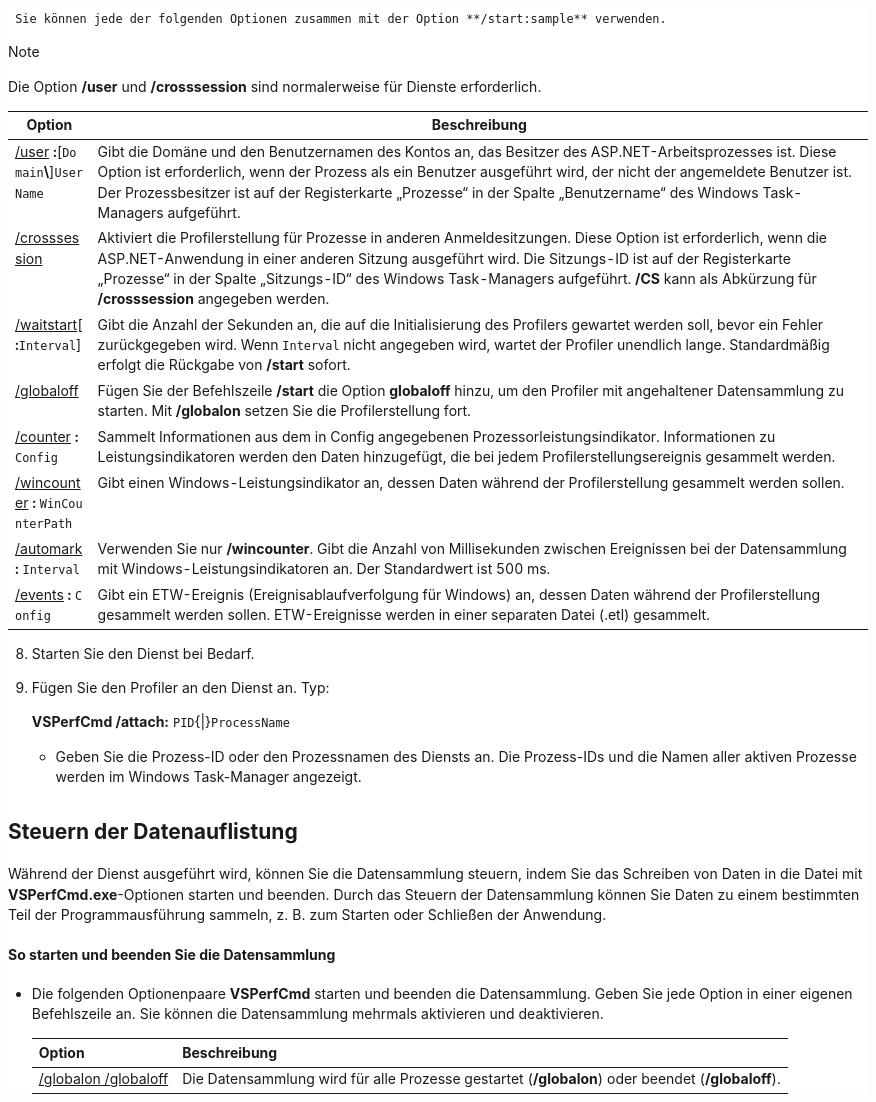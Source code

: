      Sie können jede der folgenden Optionen zusammen mit der Option **/start:sample** verwenden.  

   > [!NOTE]
   > Die Option **/user** und **/crosssession** sind normalerweise für Dienste erforderlich.  

   |                                 Option                                  |                                                                                                                                                   Beschreibung                                                                                                                                                    |
   |-------------------------------------------------------------------------|------------------------------------------------------------------------------------------------------------------------------------------------------------------------------------------------------------------------------------------------------------------------------------------------------------------|
   | [/user](../profiling/user-vsperfcmd.md) **:**[`Domain`**\\**]`UserName` |               Gibt die Domäne und den Benutzernamen des Kontos an, das Besitzer des ASP.NET-Arbeitsprozesses ist. Diese Option ist erforderlich, wenn der Prozess als ein Benutzer ausgeführt wird, der nicht der angemeldete Benutzer ist. Der Prozessbesitzer ist auf der Registerkarte „Prozesse“ in der Spalte „Benutzername“ des Windows Task-Managers aufgeführt.               |
   |              [/crosssession](../profiling/crosssession.md)              | Aktiviert die Profilerstellung für Prozesse in anderen Anmeldesitzungen. Diese Option ist erforderlich, wenn die ASP.NET-Anwendung in einer anderen Sitzung ausgeführt wird. Die Sitzungs-ID ist auf der Registerkarte „Prozesse“ in der Spalte „Sitzungs-ID“ des Windows Task-Managers aufgeführt. **/CS** kann als Abkürzung für **/crosssession** angegeben werden. |
   |        [/waitstart](../profiling/waitstart.md)[**:**`Interval`]         |                                                 Gibt die Anzahl der Sekunden an, die auf die Initialisierung des Profilers gewartet werden soll, bevor ein Fehler zurückgegeben wird. Wenn `Interval` nicht angegeben wird, wartet der Profiler unendlich lange. Standardmäßig erfolgt die Rückgabe von **/start** sofort.                                                  |
   |          [/globaloff](../profiling/globalon-and-globaloff.md)           |                                                                             Fügen Sie der Befehlszeile **/start** die Option **globaloff** hinzu, um den Profiler mit angehaltener Datensammlung zu starten. Mit **/globalon** setzen Sie die Profilerstellung fort.                                                                              |
   |           [/counter](../profiling/counter.md) **:** `Config`            |                                                                           Sammelt Informationen aus dem in Config angegebenen Prozessorleistungsindikator. Informationen zu Leistungsindikatoren werden den Daten hinzugefügt, die bei jedem Profilerstellungsereignis gesammelt werden.                                                                           |
   |    [/wincounter](../profiling/wincounter.md) **:** `WinCounterPath`     |                                                                                                                    Gibt einen Windows-Leistungsindikator an, dessen Daten während der Profilerstellung gesammelt werden sollen.                                                                                                                     |
   |         [/automark](../profiling/automark.md) **:** `Interval`          |                                                                                  Verwenden Sie nur **/wincounter**. Gibt die Anzahl von Millisekunden zwischen Ereignissen bei der Datensammlung mit Windows-Leistungsindikatoren an. Der Standardwert ist 500 ms.                                                                                   |
   |       [/events](../profiling/events-vsperfcmd.md) **:** `Config`        |                                                                                     Gibt ein ETW-Ereignis (Ereignisablaufverfolgung für Windows) an, dessen Daten während der Profilerstellung gesammelt werden sollen. ETW-Ereignisse werden in einer separaten Datei (.etl) gesammelt.                                                                                     |

8. Starten Sie den Dienst bei Bedarf.  

9. Fügen Sie den Profiler an den Dienst an. Typ:  

     **VSPerfCmd /attach:** `PID`{|}`ProcessName`  

    - Geben Sie die Prozess-ID oder den Prozessnamen des Diensts an. Die Prozess-IDs und die Namen aller aktiven Prozesse werden im Windows Task-Manager angezeigt.  

## <a name="controlling-data-collection"></a>Steuern der Datenauflistung  
 Während der Dienst ausgeführt wird, können Sie die Datensammlung steuern, indem Sie das Schreiben von Daten in die Datei mit **VSPerfCmd.exe**-Optionen starten und beenden. Durch das Steuern der Datensammlung können Sie Daten zu einem bestimmten Teil der Programmausführung sammeln, z. B. zum Starten oder Schließen der Anwendung.  

#### <a name="to-start-and-stop-data-collection"></a>So starten und beenden Sie die Datensammlung  

- Die folgenden Optionenpaare **VSPerfCmd** starten und beenden die Datensammlung. Geben Sie jede Option in einer eigenen Befehlszeile an. Sie können die Datensammlung mehrmals aktivieren und deaktivieren.  

    |Option|Beschreibung|  
    |------------|-----------------|  
    |[/globalon /globaloff](../profiling/globalon-and-globaloff.md)|Die Datensammlung wird für alle Prozesse gestartet (**/globalon**) oder beendet (**/globaloff**).|  